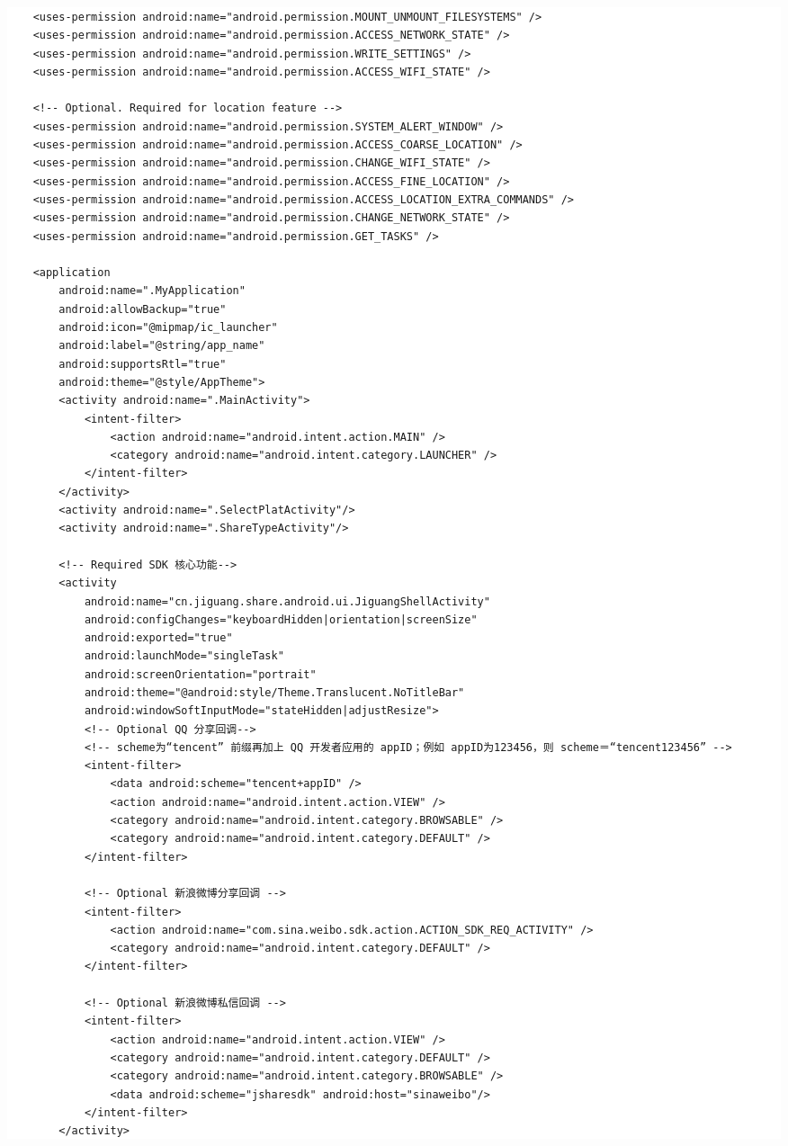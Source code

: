 ```
	<uses-permission android:name="android.permission.MOUNT_UNMOUNT_FILESYSTEMS" />
	<uses-permission android:name="android.permission.ACCESS_NETWORK_STATE" />
	<uses-permission android:name="android.permission.WRITE_SETTINGS" />
	<uses-permission android:name="android.permission.ACCESS_WIFI_STATE" />

	<!-- Optional. Required for location feature -->
	<uses-permission android:name="android.permission.SYSTEM_ALERT_WINDOW" />
	<uses-permission android:name="android.permission.ACCESS_COARSE_LOCATION" />
	<uses-permission android:name="android.permission.CHANGE_WIFI_STATE" />
	<uses-permission android:name="android.permission.ACCESS_FINE_LOCATION" />
	<uses-permission android:name="android.permission.ACCESS_LOCATION_EXTRA_COMMANDS" />
	<uses-permission android:name="android.permission.CHANGE_NETWORK_STATE" />
	<uses-permission android:name="android.permission.GET_TASKS" />

	<application
		android:name=".MyApplication"
		android:allowBackup="true"
		android:icon="@mipmap/ic_launcher"
		android:label="@string/app_name"
		android:supportsRtl="true"
		android:theme="@style/AppTheme">
		<activity android:name=".MainActivity">
			<intent-filter>
				<action android:name="android.intent.action.MAIN" />
				<category android:name="android.intent.category.LAUNCHER" />
			</intent-filter>
		</activity>
		<activity android:name=".SelectPlatActivity"/>
        <activity android:name=".ShareTypeActivity"/>

		<!-- Required SDK 核心功能-->
		<activity
            android:name="cn.jiguang.share.android.ui.JiguangShellActivity"
            android:configChanges="keyboardHidden|orientation|screenSize"
            android:exported="true"
            android:launchMode="singleTask"
            android:screenOrientation="portrait"
            android:theme="@android:style/Theme.Translucent.NoTitleBar"
            android:windowSoftInputMode="stateHidden|adjustResize">
            <!-- Optional QQ 分享回调-->
            <!-- scheme为“tencent” 前缀再加上 QQ 开发者应用的 appID；例如 appID为123456，则 scheme＝“tencent123456” -->
            <intent-filter>
                <data android:scheme="tencent+appID" />
                <action android:name="android.intent.action.VIEW" />
                <category android:name="android.intent.category.BROWSABLE" />
                <category android:name="android.intent.category.DEFAULT" />
            </intent-filter>

            <!-- Optional 新浪微博分享回调 -->
            <intent-filter>
                <action android:name="com.sina.weibo.sdk.action.ACTION_SDK_REQ_ACTIVITY" />
                <category android:name="android.intent.category.DEFAULT" />
            </intent-filter>

            <!-- Optional 新浪微博私信回调 -->
            <intent-filter>
                <action android:name="android.intent.action.VIEW" />
                <category android:name="android.intent.category.DEFAULT" />
                <category android:name="android.intent.category.BROWSABLE" />
                <data android:scheme="jsharesdk" android:host="sinaweibo"/>
            </intent-filter>
        </activity>
```